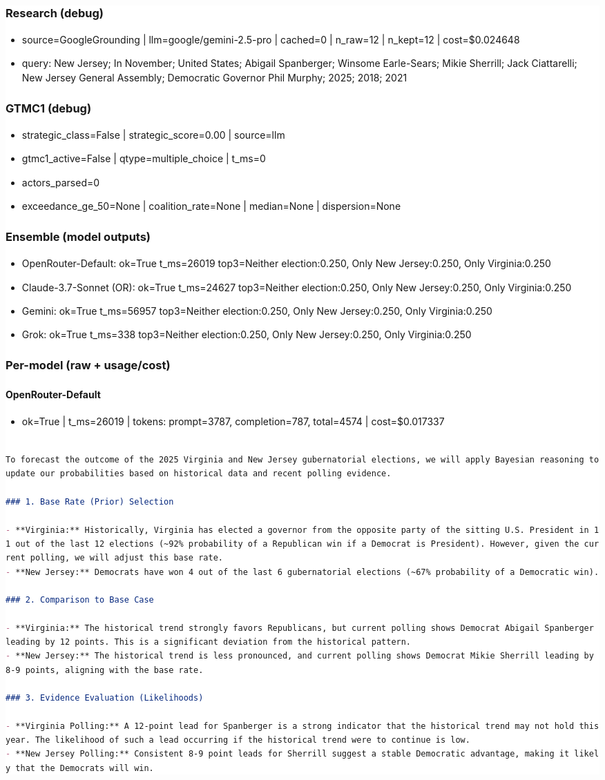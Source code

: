 ### Research (debug)

- source=GoogleGrounding | llm=google/gemini-2.5-pro | cached=0 | n_raw=12 | n_kept=12 | cost=$0.024648

- query: New Jersey; In November; United States; Abigail Spanberger; Winsome Earle-Sears; Mikie Sherrill; Jack Ciattarelli; New Jersey General Assembly; Democratic Governor Phil Murphy; 2025; 2018; 2021

### GTMC1 (debug)

- strategic_class=False | strategic_score=0.00 | source=llm

- gtmc1_active=False | qtype=multiple_choice | t_ms=0

- actors_parsed=0

- exceedance_ge_50=None | coalition_rate=None | median=None | dispersion=None

### Ensemble (model outputs)

- OpenRouter-Default: ok=True t_ms=26019 top3=Neither election:0.250, Only New Jersey:0.250, Only Virginia:0.250

- Claude-3.7-Sonnet (OR): ok=True t_ms=24627 top3=Neither election:0.250, Only New Jersey:0.250, Only Virginia:0.250

- Gemini: ok=True t_ms=56957 top3=Neither election:0.250, Only New Jersey:0.250, Only Virginia:0.250

- Grok: ok=True t_ms=338 top3=Neither election:0.250, Only New Jersey:0.250, Only Virginia:0.250



### Per-model (raw + usage/cost)

#### OpenRouter-Default

- ok=True | t_ms=26019 | tokens: prompt=3787, completion=787, total=4574 | cost=$0.017337

```md

To forecast the outcome of the 2025 Virginia and New Jersey gubernatorial elections, we will apply Bayesian reasoning to update our probabilities based on historical data and recent polling evidence.

### 1. Base Rate (Prior) Selection

- **Virginia:** Historically, Virginia has elected a governor from the opposite party of the sitting U.S. President in 11 out of the last 12 elections (~92% probability of a Republican win if a Democrat is President). However, given the current polling, we will adjust this base rate.
- **New Jersey:** Democrats have won 4 out of the last 6 gubernatorial elections (~67% probability of a Democratic win).

### 2. Comparison to Base Case

- **Virginia:** The historical trend strongly favors Republicans, but current polling shows Democrat Abigail Spanberger leading by 12 points. This is a significant deviation from the historical pattern.
- **New Jersey:** The historical trend is less pronounced, and current polling shows Democrat Mikie Sherrill leading by 8-9 points, aligning with the base rate.

### 3. Evidence Evaluation (Likelihoods)

- **Virginia Polling:** A 12-point lead for Spanberger is a strong indicator that the historical trend may not hold this year. The likelihood of such a lead occurring if the historical trend were to continue is low.
- **New Jersey Polling:** Consistent 8-9 point leads for Sherrill suggest a stable Democratic advantage, making it likely that the Democrats will win.

```